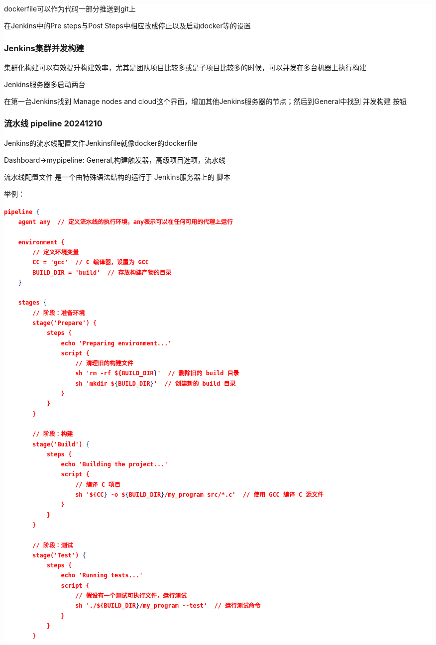 dockerfile可以作为代码一部分推送到git上

在Jenkins中的Pre steps与Post Steps中相应改成停止以及启动docker等的设置

### Jenkins集群并发构建

集群化构建可以有效提升构建效率，尤其是团队项目比较多或是子项目比较多的时候，可以并发在多台机器上执行构建

Jenkins服务器多启动两台

在第一台Jenkins找到 Manage nodes and cloud这个界面，增加其他Jenkins服务器的节点；然后到General中找到 并发构建 按钮

### 流水线 pipeline 20241210

Jenkins的流水线配置文件Jenkinsfile就像docker的dockerfile

Dashboard->mypipeline: General,构建触发器，高级项目选项，流水线

流水线配置文件 是一个由特殊语法结构的运行于 Jenkins服务器上的 脚本

举例：

```json
pipeline {
    agent any  // 定义流水线的执行环境，any表示可以在任何可用的代理上运行

    environment {
        // 定义环境变量
        CC = 'gcc'  // C 编译器，设置为 GCC
        BUILD_DIR = 'build'  // 存放构建产物的目录
    }

    stages {
        // 阶段：准备环境
        stage('Prepare') {
            steps {
                echo 'Preparing environment...'
                script {
                    // 清理旧的构建文件
                    sh 'rm -rf ${BUILD_DIR}'  // 删除旧的 build 目录
                    sh 'mkdir ${BUILD_DIR}'  // 创建新的 build 目录
                }
            }
        }

        // 阶段：构建
        stage('Build') {
            steps {
                echo 'Building the project...'
                script {
                    // 编译 C 项目
                    sh '${CC} -o ${BUILD_DIR}/my_program src/*.c'  // 使用 GCC 编译 C 源文件
                }
            }
        }

        // 阶段：测试
        stage('Test') {
            steps {
                echo 'Running tests...'
                script {
                    // 假设有一个测试可执行文件，运行测试
                    sh './${BUILD_DIR}/my_program --test'  // 运行测试命令
                }
            }
        }

```